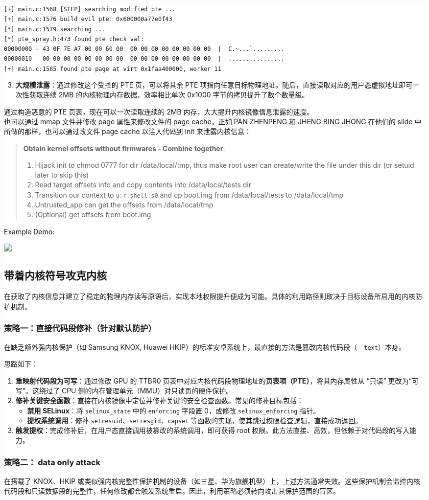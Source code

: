```
[+] main.c:1568 [STEP] searching modified pte ...
[+] main.c:1576 build evil pte: 0x600000a77e0f43
[*] main.c:1579 searching ...
[*] pte_spray.h:473 found pte check val:
00000000 - 43 0F 7E A7 00 00 60 00  00 00 00 00 00 00 00 00  |  C.~...`......... 
00000010 - 00 00 00 00 00 00 00 00  00 00 00 00 00 00 00 00  |  ................ 
[+] main.c:1585 found pte page at virt 0x1faa400000, worker 11
```

3.  **大规模泄露**：通过修改这个受控的 PTE 页，可以将其余 PTE 项指向任意目标物理地址。随后，直接读取对应的用户态虚拟地址即可一次性获取连续 2MB 的内核物理内存数据，效率相比单次 0x1000 字节的拷贝提升了数个数量级。

通过构造恶意的 PTE 页表，现在可以一次读取连续的 2MB 内存，大大提升内核镜像信息泄露的速度。  
也可以通过 mmap 文件并修改 page 属性来修改文件的 page cache，正如 PAN ZHENPENG 和 JHENG BING JHONG 在他们的 [slide](https://web.archive.org/web/20241114073403/https://powerofcommunity.net/poc2024/Pan%20Zhenpeng%20&%20Jheng%20Bing%20Jhong,%20GPUAF%20-%20Two%20ways%20of%20rooting%20All%20Qualcomm%20based%20Android%20phones.pdf) 中所做的那样，也可以通过改文件 page cache 以注入代码到 init 来泄露内核信息：

> **Obtain kernel offsets without firmwares - Combine together**:
> 
> 1.  Hijack init to chmod 0777 for dir /data/local/tmp, thus make root user can create/write the file under this dir (or setuid later to skip this)
> 2.  Read target offsets info and copy contents into /data/local/tests dir
> 3.  Transition our context to `u:r:shell:s0` and cp boot.img from /data/local/tests to /data/local/tmp
> 4.  Untrusted_app can get the offsets from /data/local/tmp
> 5.  (Optional) get offsets from boot.img

Example Demo:

![](https://dawnslab.jd.com/android_gpu_attack_cve_2025_21479/leak_demo.gif)

[](#带着内核符号攻克内核)带着内核符号攻克内核
-------------------------

在获取了内核信息并建立了稳定的物理内存读写原语后，实现本地权限提升便成为可能。具体的利用路径则取决于目标设备所启用的内核防护机制。

### [](#策略一直接代码段修补针对默认防护)策略一：直接代码段修补（针对默认防护）

在缺乏额外强内核保护（如 Samsung KNOX, Huawei HKIP）的标准安卓系统上，最直接的方法是篡改内核代码段（`__text`）本身。

思路如下：

1.  **重映射代码段为可写**：通过修改 GPU 的 TTBR0 页表中对应内核代码段物理地址的**页表项（PTE）**，将其内存属性从 “只读” 更改为“可写”。这绕过了 CPU 侧的内存管理单元（MMU）对只读页的硬件保护。
2.  **修补关键安全函数**：直接在内核镜像中定位并修补关键的安全检查函数。常见的修补目标包括：
    *   **禁用 SELinux**：将 `selinux_state` 中的 `enforcing` 字段置 0，或修改 `selinux_enforcing` 指针。
    *   **提权系统调用**：修补 `setresuid`、`setresgid`、`capset` 等函数的实现，使其跳过权限检查逻辑，直接成功返回。
3.  **触发提权**：完成修补后，在用户态直接调用被篡改的系统调用，即可获得 root 权限。此方法直接、高效，但依赖于对代码段的写入能力。

### [](#策略二-data-only-attack)策略二： data only attack

在搭载了 KNOX、HKIP 或类似强内核完整性保护机制的设备（如三星、华为旗舰机型）上，上述方法通常失效。这些保护机制会监控内核代码段和只读数据段的完整性，任何修改都会触发系统重启。因此，利用策略必须转向攻击其保护范围的盲区。
